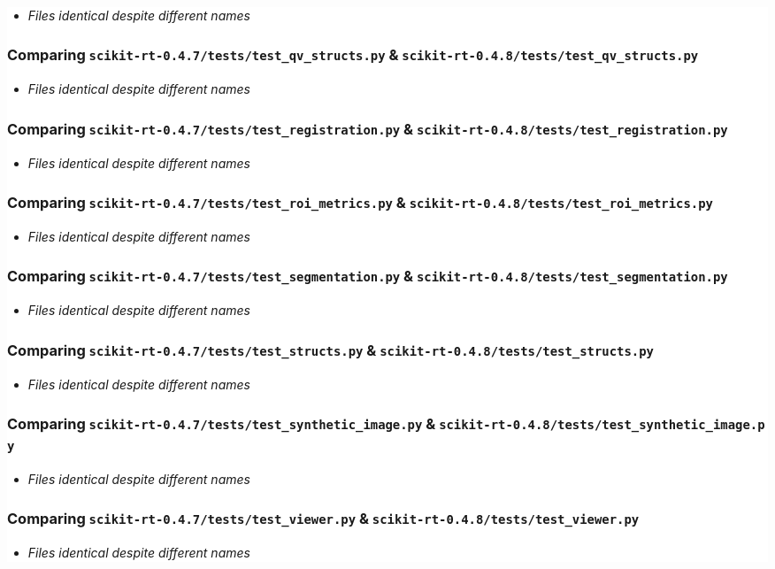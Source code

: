  * *Files identical despite different names*

### Comparing `scikit-rt-0.4.7/tests/test_qv_structs.py` & `scikit-rt-0.4.8/tests/test_qv_structs.py`

 * *Files identical despite different names*

### Comparing `scikit-rt-0.4.7/tests/test_registration.py` & `scikit-rt-0.4.8/tests/test_registration.py`

 * *Files identical despite different names*

### Comparing `scikit-rt-0.4.7/tests/test_roi_metrics.py` & `scikit-rt-0.4.8/tests/test_roi_metrics.py`

 * *Files identical despite different names*

### Comparing `scikit-rt-0.4.7/tests/test_segmentation.py` & `scikit-rt-0.4.8/tests/test_segmentation.py`

 * *Files identical despite different names*

### Comparing `scikit-rt-0.4.7/tests/test_structs.py` & `scikit-rt-0.4.8/tests/test_structs.py`

 * *Files identical despite different names*

### Comparing `scikit-rt-0.4.7/tests/test_synthetic_image.py` & `scikit-rt-0.4.8/tests/test_synthetic_image.py`

 * *Files identical despite different names*

### Comparing `scikit-rt-0.4.7/tests/test_viewer.py` & `scikit-rt-0.4.8/tests/test_viewer.py`

 * *Files identical despite different names*

